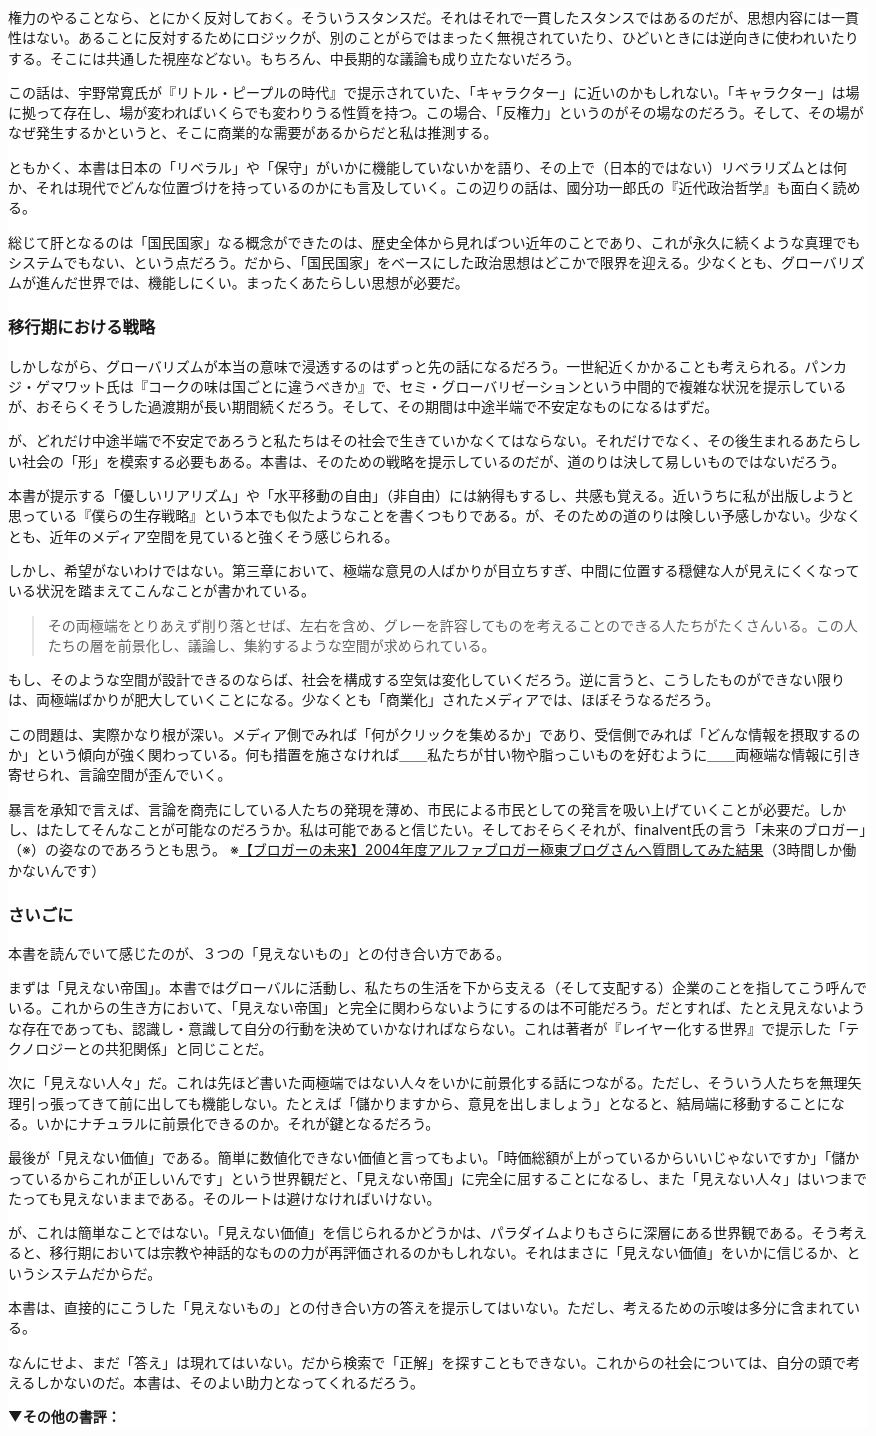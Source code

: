 権力のやることなら、とにかく反対しておく。そういうスタンスだ。それはそれで一貫したスタンスではあるのだが、思想内容には一貫性はない。あることに反対するためにロジックが、別のことがらではまったく無視されていたり、ひどいときには逆向きに使われいたりする。そこには共通した視座などない。もちろん、中長期的な議論も成り立たないだろう。

この話は、宇野常寛氏が『リトル・ピープルの時代』で提示されていた、「キャラクター」に近いのかもしれない。「キャラクター」は場に拠って存在し、場が変わればいくらでも変わりうる性質を持つ。この場合、「反権力」というのがその場なのだろう。そして、その場がなぜ発生するかというと、そこに商業的な需要があるからだと私は推測する。

ともかく、本書は日本の「リベラル」や「保守」がいかに機能していないかを語り、その上で（日本的ではない）リベラリズムとは何か、それは現代でどんな位置づけを持っているのかにも言及していく。この辺りの話は、國分功一郎氏の『近代政治哲学』も面白く読める。

総じて肝となるのは「国民国家」なる概念ができたのは、歴史全体から見ればつい近年のことであり、これが永久に続くような真理でもシステムでもない、という点だろう。だから、「国民国家」をベースにした政治思想はどこかで限界を迎える。少なくとも、グローバリズムが進んだ世界では、機能しにくい。まったくあたらしい思想が必要だ。

<H3>移行期における戦略</H3>

しかしながら、グローバリズムが本当の意味で浸透するのはずっと先の話になるだろう。一世紀近くかかることも考えられる。パンカジ・ゲマワット氏は『コークの味は国ごとに違うべきか』で、セミ・グローバリゼーションという中間的で複雑な状況を提示しているが、おそらくそうした過渡期が長い期間続くだろう。そして、その期間は中途半端で不安定なものになるはずだ。

が、どれだけ中途半端で不安定であろうと私たちはその社会で生きていかなくてはならない。それだけでなく、その後生まれるあたらしい社会の「形」を模索する必要もある。本書は、そのための戦略を提示しているのだが、道のりは決して易しいものではないだろう。

本書が提示する「優しいリアリズム」や「水平移動の自由」（非自由）には納得もするし、共感も覚える。近いうちに私が出版しようと思っている『僕らの生存戦略』という本でも似たようなことを書くつもりである。が、そのための道のりは険しい予感しかない。少なくとも、近年のメディア空間を見ていると強くそう感じられる。

しかし、希望がないわけではない。第三章において、極端な意見の人ばかりが目立ちすぎ、中間に位置する穏健な人が見えにくくなっている状況を踏まえてこんなことが書かれている。

<blockquote>その両極端をとりあえず削り落とせば、左右を含め、グレーを許容してものを考えることのできる人たちがたくさんいる。この人たちの層を前景化し、議論し、集約するような空間が求められている。</blockquote>

もし、そのような空間が設計できるのならば、社会を構成する空気は変化していくだろう。逆に言うと、こうしたものができない限りは、両極端ばかりが肥大していくことになる。少なくとも「商業化」されたメディアでは、ほぼそうなるだろう。

この問題は、実際かなり根が深い。メディア側でみれば「何がクリックを集めるか」であり、受信側でみれば「どんな情報を摂取するのか」という傾向が強く関わっている。何も措置を施さなければ＿＿私たちが甘い物や脂っこいものを好むように＿＿両極端な情報に引き寄せられ、言論空間が歪んでいく。

暴言を承知で言えば、言論を商売にしている人たちの発現を薄め、市民による市民としての発言を吸い上げていくことが必要だ。しかし、はたしてそんなことが可能なのだろうか。私は可能であると信じたい。そしておそらくそれが、finalvent氏の言う「未来のブロガー」（※）の姿なのであろうとも思う。
※<a href="http://kompei.com/taidan/kyokuto.html" target="_blank">【ブロガーの未来】2004年度アルファブロガー極東ブログさんへ質問してみた結果</a>（3時間しか働かないんです）

<H3>さいごに</H3>

本書を読んでいて感じたのが、３つの「見えないもの」との付き合い方である。

まずは「見えない帝国」。本書ではグローバルに活動し、私たちの生活を下から支える（そして支配する）企業のことを指してこう呼んでいる。これからの生き方において、「見えない帝国」と完全に関わらないようにするのは不可能だろう。だとすれば、たとえ見えないような存在であっても、認識し・意識して自分の行動を決めていかなければならない。これは著者が『レイヤー化する世界』で提示した「テクノロジーとの共犯関係」と同じことだ。

次に「見えない人々」だ。これは先ほど書いた両極端ではない人々をいかに前景化する話につながる。ただし、そういう人たちを無理矢理引っ張ってきて前に出しても機能しない。たとえば「儲かりますから、意見を出しましょう」となると、結局端に移動することになる。いかにナチュラルに前景化できるのか。それが鍵となるだろう。

最後が「見えない価値」である。簡単に数値化できない価値と言ってもよい。「時価総額が上がっているからいいじゃないですか」「儲かっているからこれが正しいんです」という世界観だと、「見えない帝国」に完全に屈することになるし、また「見えない人々」はいつまでたっても見えないままである。そのルートは避けなければいけない。

が、これは簡単なことではない。「見えない価値」を信じられるかどうかは、パラダイムよりもさらに深層にある世界観である。そう考えると、移行期においては宗教や神話的なものの力が再評価されるのかもしれない。それはまさに「見えない価値」をいかに信じるか、というシステムだからだ。

本書は、直接的にこうした「見えないもの」との付き合い方の答えを提示してはいない。ただし、考えるための示唆は多分に含まれている。

なんにせよ、まだ「答え」は現れてはいない。だから検索で「正解」を探すこともできない。これからの社会については、自分の頭で考えるしかないのだ。本書は、そのよい助力となってくれるだろう。

<strong>▼その他の書評：</strong>
